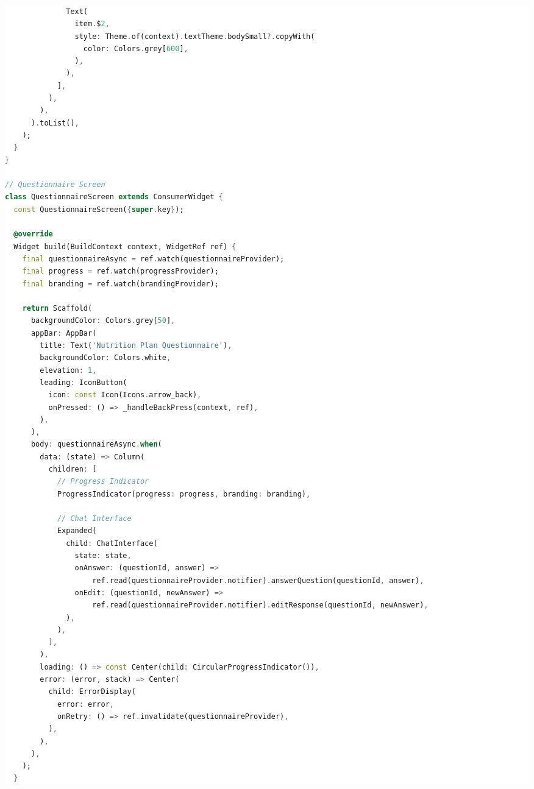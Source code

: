 ```dart
              Text(
                item.$2,
                style: Theme.of(context).textTheme.bodySmall?.copyWith(
                  color: Colors.grey[600],
                ),
              ),
            ],
          ),
        ),
      ).toList(),
    );
  }
}

// Questionnaire Screen
class QuestionnaireScreen extends ConsumerWidget {
  const QuestionnaireScreen({super.key});

  @override
  Widget build(BuildContext context, WidgetRef ref) {
    final questionnaireAsync = ref.watch(questionnaireProvider);
    final progress = ref.watch(progressProvider);
    final branding = ref.watch(brandingProvider);

    return Scaffold(
      backgroundColor: Colors.grey[50],
      appBar: AppBar(
        title: Text('Nutrition Plan Questionnaire'),
        backgroundColor: Colors.white,
        elevation: 1,
        leading: IconButton(
          icon: const Icon(Icons.arrow_back),
          onPressed: () => _handleBackPress(context, ref),
        ),
      ),
      body: questionnaireAsync.when(
        data: (state) => Column(
          children: [
            // Progress Indicator
            ProgressIndicator(progress: progress, branding: branding),

            // Chat Interface
            Expanded(
              child: ChatInterface(
                state: state,
                onAnswer: (questionId, answer) =>
                    ref.read(questionnaireProvider.notifier).answerQuestion(questionId, answer),
                onEdit: (questionId, newAnswer) =>
                    ref.read(questionnaireProvider.notifier).editResponse(questionId, newAnswer),
              ),
            ),
          ],
        ),
        loading: () => const Center(child: CircularProgressIndicator()),
        error: (error, stack) => Center(
          child: ErrorDisplay(
            error: error,
            onRetry: () => ref.invalidate(questionnaireProvider),
          ),
        ),
      ),
    );
  }
```